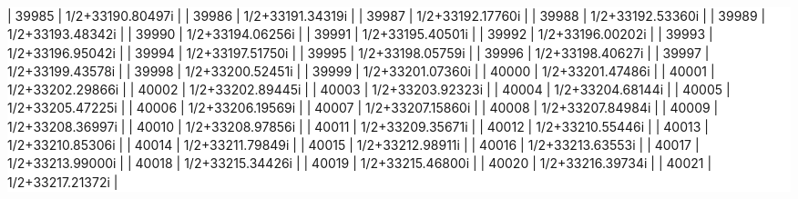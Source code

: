|  39985 | 1/2+33190.80497i |
|  39986 | 1/2+33191.34319i |
|  39987 | 1/2+33192.17760i |
|  39988 | 1/2+33192.53360i |
|  39989 | 1/2+33193.48342i |
|  39990 | 1/2+33194.06256i |
|  39991 | 1/2+33195.40501i |
|  39992 | 1/2+33196.00202i |
|  39993 | 1/2+33196.95042i |
|  39994 | 1/2+33197.51750i |
|  39995 | 1/2+33198.05759i |
|  39996 | 1/2+33198.40627i |
|  39997 | 1/2+33199.43578i |
|  39998 | 1/2+33200.52451i |
|  39999 | 1/2+33201.07360i |
|  40000 | 1/2+33201.47486i |
|  40001 | 1/2+33202.29866i |
|  40002 | 1/2+33202.89445i |
|  40003 | 1/2+33203.92323i |
|  40004 | 1/2+33204.68144i |
|  40005 | 1/2+33205.47225i |
|  40006 | 1/2+33206.19569i |
|  40007 | 1/2+33207.15860i |
|  40008 | 1/2+33207.84984i |
|  40009 | 1/2+33208.36997i |
|  40010 | 1/2+33208.97856i |
|  40011 | 1/2+33209.35671i |
|  40012 | 1/2+33210.55446i |
|  40013 | 1/2+33210.85306i |
|  40014 | 1/2+33211.79849i |
|  40015 | 1/2+33212.98911i |
|  40016 | 1/2+33213.63553i |
|  40017 | 1/2+33213.99000i |
|  40018 | 1/2+33215.34426i |
|  40019 | 1/2+33215.46800i |
|  40020 | 1/2+33216.39734i |
|  40021 | 1/2+33217.21372i |